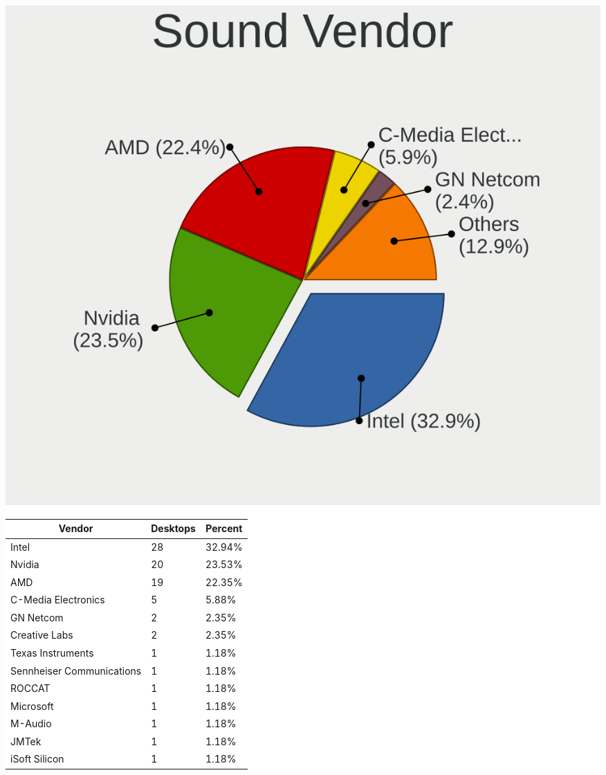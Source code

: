 ![Sound Vendor](./images/pie_chart/snd_vendor.svg)


| Vendor                    | Desktops | Percent |
|---------------------------|----------|---------|
| Intel                     | 28       | 32.94%  |
| Nvidia                    | 20       | 23.53%  |
| AMD                       | 19       | 22.35%  |
| C-Media Electronics       | 5        | 5.88%   |
| GN Netcom                 | 2        | 2.35%   |
| Creative Labs             | 2        | 2.35%   |
| Texas Instruments         | 1        | 1.18%   |
| Sennheiser Communications | 1        | 1.18%   |
| ROCCAT                    | 1        | 1.18%   |
| Microsoft                 | 1        | 1.18%   |
| M-Audio                   | 1        | 1.18%   |
| JMTek                     | 1        | 1.18%   |
| iSoft Silicon             | 1        | 1.18%   |